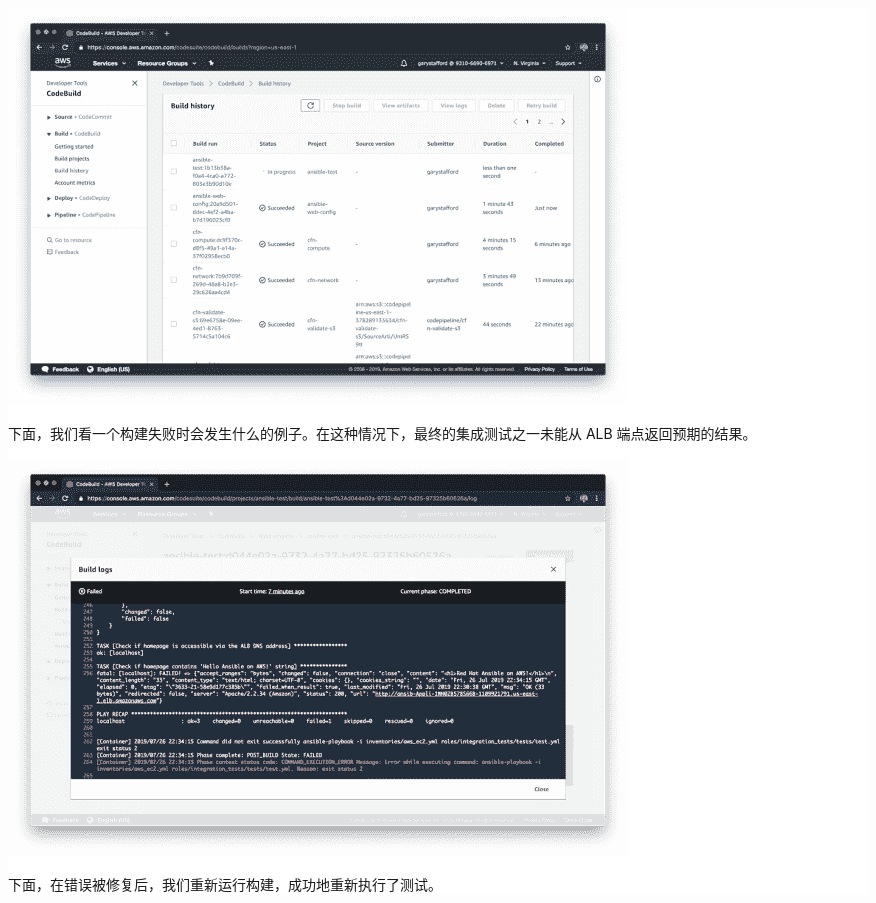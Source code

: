 ![](img/da47c4bbc6f7d86e54cd75a915f2b192.png)

下面，我们看一个构建失败时会发生什么的例子。在这种情况下，最终的集成测试之一未能从 ALB 端点返回预期的结果。

![](img/f8ca86f4242524182c37982be8e43769.png)

下面，在错误被修复后，我们重新运行构建，成功地重新执行了测试。
